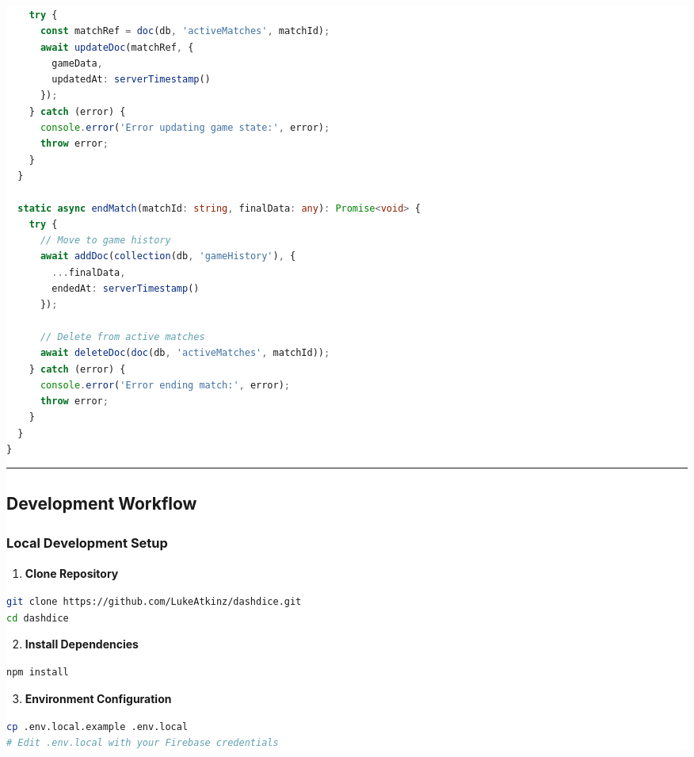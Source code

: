 ```typescript
    try {
      const matchRef = doc(db, 'activeMatches', matchId);
      await updateDoc(matchRef, {
        gameData,
        updatedAt: serverTimestamp()
      });
    } catch (error) {
      console.error('Error updating game state:', error);
      throw error;
    }
  }

  static async endMatch(matchId: string, finalData: any): Promise<void> {
    try {
      // Move to game history
      await addDoc(collection(db, 'gameHistory'), {
        ...finalData,
        endedAt: serverTimestamp()
      });

      // Delete from active matches
      await deleteDoc(doc(db, 'activeMatches', matchId));
    } catch (error) {
      console.error('Error ending match:', error);
      throw error;
    }
  }
}
```

---

## Development Workflow

### Local Development Setup

1. **Clone Repository**
```bash
git clone https://github.com/LukeAtkinz/dashdice.git
cd dashdice
```

2. **Install Dependencies**
```bash
npm install
```

3. **Environment Configuration**
```bash
cp .env.local.example .env.local
# Edit .env.local with your Firebase credentials
```
